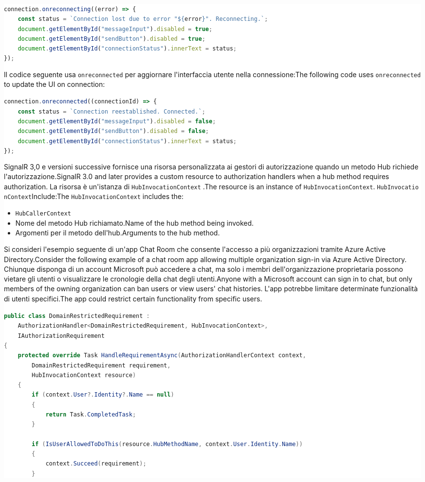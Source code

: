 ```javascript
connection.onreconnecting((error) => {
    const status = `Connection lost due to error "${error}". Reconnecting.`;
    document.getElementById("messageInput").disabled = true;
    document.getElementById("sendButton").disabled = true;
    document.getElementById("connectionStatus").innerText = status;
});
```

<span data-ttu-id="2e9c3-169">Il codice seguente usa `onreconnected` per aggiornare l'interfaccia utente nella connessione:</span><span class="sxs-lookup"><span data-stu-id="2e9c3-169">The following code uses `onreconnected` to update the UI on connection:</span></span>

```javascript
connection.onreconnected((connectionId) => {
    const status = `Connection reestablished. Connected.`;
    document.getElementById("messageInput").disabled = false;
    document.getElementById("sendButton").disabled = false;
    document.getElementById("connectionStatus").innerText = status;
});
```

<span data-ttu-id="2e9c3-170">SignalR 3,0 e versioni successive fornisce una risorsa personalizzata ai gestori di autorizzazione quando un metodo Hub richiede l'autorizzazione.</span><span class="sxs-lookup"><span data-stu-id="2e9c3-170">SignalR 3.0 and later provides a custom resource to authorization handlers when a hub method requires authorization.</span></span> <span data-ttu-id="2e9c3-171">La risorsa è un'istanza di `HubInvocationContext` .</span><span class="sxs-lookup"><span data-stu-id="2e9c3-171">The resource is an instance of `HubInvocationContext`.</span></span> <span data-ttu-id="2e9c3-172">`HubInvocationContext`Include:</span><span class="sxs-lookup"><span data-stu-id="2e9c3-172">The `HubInvocationContext` includes the:</span></span>

* `HubCallerContext`
* <span data-ttu-id="2e9c3-173">Nome del metodo Hub richiamato.</span><span class="sxs-lookup"><span data-stu-id="2e9c3-173">Name of the hub method being invoked.</span></span>
* <span data-ttu-id="2e9c3-174">Argomenti per il metodo dell'hub.</span><span class="sxs-lookup"><span data-stu-id="2e9c3-174">Arguments to the hub method.</span></span>

<span data-ttu-id="2e9c3-175">Si consideri l'esempio seguente di un'app Chat Room che consente l'accesso a più organizzazioni tramite Azure Active Directory.</span><span class="sxs-lookup"><span data-stu-id="2e9c3-175">Consider the following example of a chat room app allowing multiple organization sign-in via Azure Active Directory.</span></span> <span data-ttu-id="2e9c3-176">Chiunque disponga di un account Microsoft può accedere a chat, ma solo i membri dell'organizzazione proprietaria possono vietare gli utenti o visualizzare le cronologie della chat degli utenti.</span><span class="sxs-lookup"><span data-stu-id="2e9c3-176">Anyone with a Microsoft account can sign in to chat, but only members of the owning organization can ban users or view users' chat histories.</span></span> <span data-ttu-id="2e9c3-177">L'app potrebbe limitare determinate funzionalità di utenti specifici.</span><span class="sxs-lookup"><span data-stu-id="2e9c3-177">The app could restrict certain functionality from specific users.</span></span>

```csharp
public class DomainRestrictedRequirement :
    AuthorizationHandler<DomainRestrictedRequirement, HubInvocationContext>,
    IAuthorizationRequirement
{
    protected override Task HandleRequirementAsync(AuthorizationHandlerContext context,
        DomainRestrictedRequirement requirement,
        HubInvocationContext resource)
    {
        if (context.User?.Identity?.Name == null)
        {
            return Task.CompletedTask;
        }

        if (IsUserAllowedToDoThis(resource.HubMethodName, context.User.Identity.Name))
        {
            context.Succeed(requirement);
        }
```